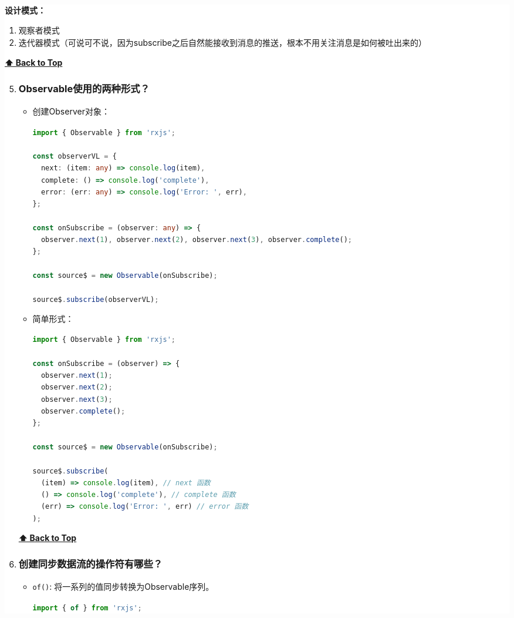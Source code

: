    **设计模式：**

   1. 观察者模式
   2. 迭代器模式（可说可不说，因为subscribe之后自然能接收到消息的推送，根本不用关注消息是如何被吐出来的）

   **[⬆ Back to Top](#目录)**

   

5. ### Observable使用的两种形式？

   - 创建Observer对象：

     ```typescript
     import { Observable } from 'rxjs';
     
     const observerVL = {
       next: (item: any) => console.log(item),
       complete: () => console.log('complete'),
       error: (err: any) => console.log('Error: ', err),
     };
     
     const onSubscribe = (observer: any) => {
       observer.next(1), observer.next(2), observer.next(3), observer.complete();
     };
     
     const source$ = new Observable(onSubscribe);
     
     source$.subscribe(observerVL);
     ```

   - 简单形式：

     ```typescript
     import { Observable } from 'rxjs';
     
     const onSubscribe = (observer) => {
       observer.next(1);
       observer.next(2);
       observer.next(3);
       observer.complete();
     };
     
     const source$ = new Observable(onSubscribe);
     
     source$.subscribe(
       (item) => console.log(item), // next 函数
       () => console.log('complete'), // complete 函数
       (err) => console.log('Error: ', err) // error 函数
     );
     ```

   **[⬆ Back to Top](#目录)**

   

6. ### 创建同步数据流的操作符有哪些？

   - `of()`: 将一系列的值同步转换为Observable序列。

     ```typescript
     import { of } from 'rxjs';
     